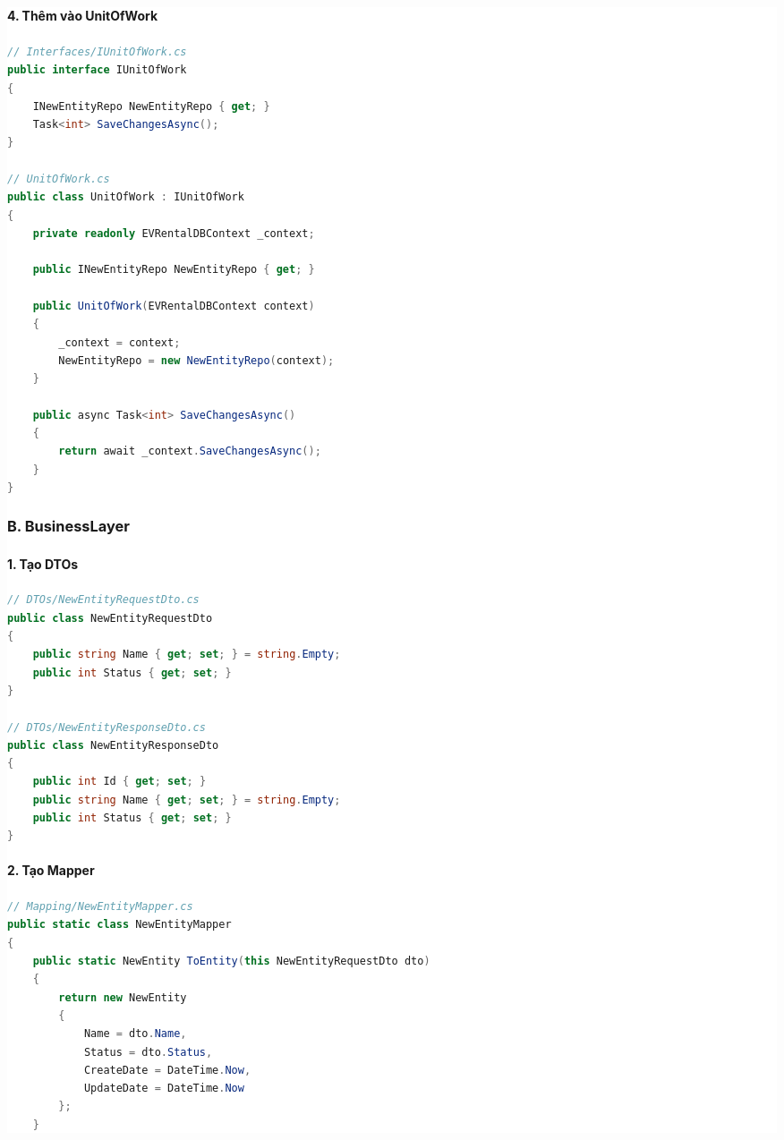 #### 4. Thêm vào UnitOfWork
```csharp
// Interfaces/IUnitOfWork.cs
public interface IUnitOfWork
{
    INewEntityRepo NewEntityRepo { get; }
    Task<int> SaveChangesAsync();
}

// UnitOfWork.cs
public class UnitOfWork : IUnitOfWork
{
    private readonly EVRentalDBContext _context;
    
    public INewEntityRepo NewEntityRepo { get; }
    
    public UnitOfWork(EVRentalDBContext context)
    {
        _context = context;
        NewEntityRepo = new NewEntityRepo(context);
    }
    
    public async Task<int> SaveChangesAsync()
    {
        return await _context.SaveChangesAsync();
    }
}
```

### B. BusinessLayer

#### 1. Tạo DTOs
```csharp
// DTOs/NewEntityRequestDto.cs
public class NewEntityRequestDto
{
    public string Name { get; set; } = string.Empty;
    public int Status { get; set; }
}

// DTOs/NewEntityResponseDto.cs
public class NewEntityResponseDto
{
    public int Id { get; set; }
    public string Name { get; set; } = string.Empty;
    public int Status { get; set; }
}
```

#### 2. Tạo Mapper
```csharp
// Mapping/NewEntityMapper.cs
public static class NewEntityMapper
{
    public static NewEntity ToEntity(this NewEntityRequestDto dto)
    {
        return new NewEntity
        {
            Name = dto.Name,
            Status = dto.Status,
            CreateDate = DateTime.Now,
            UpdateDate = DateTime.Now
        };
    }
```